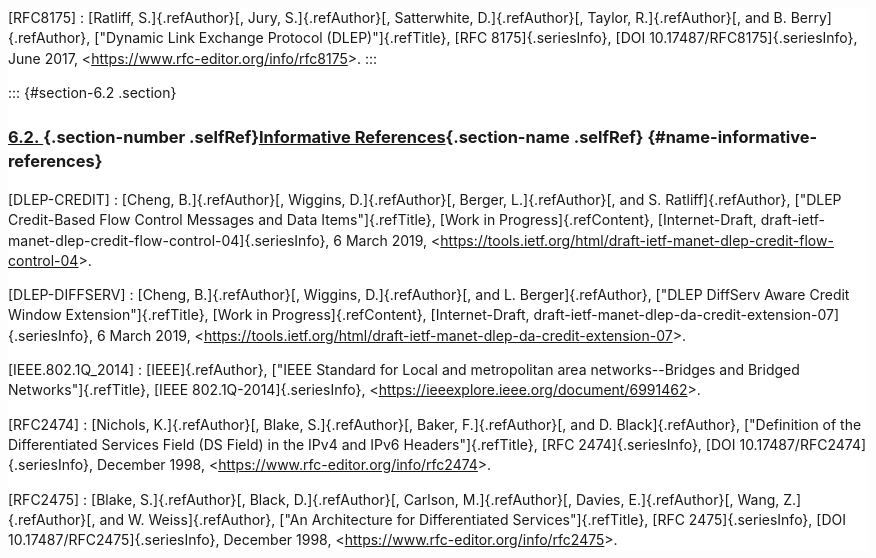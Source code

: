 \[RFC8175\]
:   [Ratliff, S.]{.refAuthor}[, Jury, S.]{.refAuthor}[,
    Satterwhite, D.]{.refAuthor}[, Taylor, R.]{.refAuthor}[, and B.
    Berry]{.refAuthor}, [\"Dynamic Link Exchange Protocol
    (DLEP)\"]{.refTitle}, [RFC 8175]{.seriesInfo}, [DOI
    10.17487/RFC8175]{.seriesInfo}, June 2017,
    \<<https://www.rfc-editor.org/info/rfc8175>\>.
:::

::: {#section-6.2 .section}
### [6.2. ](#section-6.2){.section-number .selfRef}[Informative References](#name-informative-references){.section-name .selfRef} {#name-informative-references}

\[DLEP-CREDIT\]
:   [Cheng, B.]{.refAuthor}[, Wiggins, D.]{.refAuthor}[,
    Berger, L.]{.refAuthor}[, and S. Ratliff]{.refAuthor}, [\"DLEP
    Credit-Based Flow Control Messages and Data Items\"]{.refTitle},
    [Work in Progress]{.refContent}, [Internet-Draft,
    draft-ietf-manet-dlep-credit-flow-control-04]{.seriesInfo}, 6 March
    2019,
    \<<https://tools.ietf.org/html/draft-ietf-manet-dlep-credit-flow-control-04>\>.

\[DLEP-DIFFSERV\]
:   [Cheng, B.]{.refAuthor}[, Wiggins, D.]{.refAuthor}[, and L.
    Berger]{.refAuthor}, [\"DLEP DiffServ Aware Credit Window
    Extension\"]{.refTitle}, [Work in Progress]{.refContent},
    [Internet-Draft,
    draft-ietf-manet-dlep-da-credit-extension-07]{.seriesInfo}, 6 March
    2019,
    \<<https://tools.ietf.org/html/draft-ietf-manet-dlep-da-credit-extension-07>\>.

\[IEEE.802.1Q_2014\]
:   [IEEE]{.refAuthor}, [\"IEEE Standard for Local and metropolitan area
    networks\--Bridges and Bridged Networks\"]{.refTitle}, [IEEE
    802.1Q-2014]{.seriesInfo},
    \<<https://ieeexplore.ieee.org/document/6991462>\>.

\[RFC2474\]
:   [Nichols, K.]{.refAuthor}[, Blake, S.]{.refAuthor}[,
    Baker, F.]{.refAuthor}[, and D. Black]{.refAuthor}, [\"Definition of
    the Differentiated Services Field (DS Field) in the IPv4 and IPv6
    Headers\"]{.refTitle}, [RFC 2474]{.seriesInfo}, [DOI
    10.17487/RFC2474]{.seriesInfo}, December 1998,
    \<<https://www.rfc-editor.org/info/rfc2474>\>.

\[RFC2475\]
:   [Blake, S.]{.refAuthor}[, Black, D.]{.refAuthor}[,
    Carlson, M.]{.refAuthor}[, Davies, E.]{.refAuthor}[,
    Wang, Z.]{.refAuthor}[, and W. Weiss]{.refAuthor}, [\"An
    Architecture for Differentiated Services\"]{.refTitle}, [RFC
    2475]{.seriesInfo}, [DOI 10.17487/RFC2475]{.seriesInfo}, December
    1998, \<<https://www.rfc-editor.org/info/rfc2475>\>.
